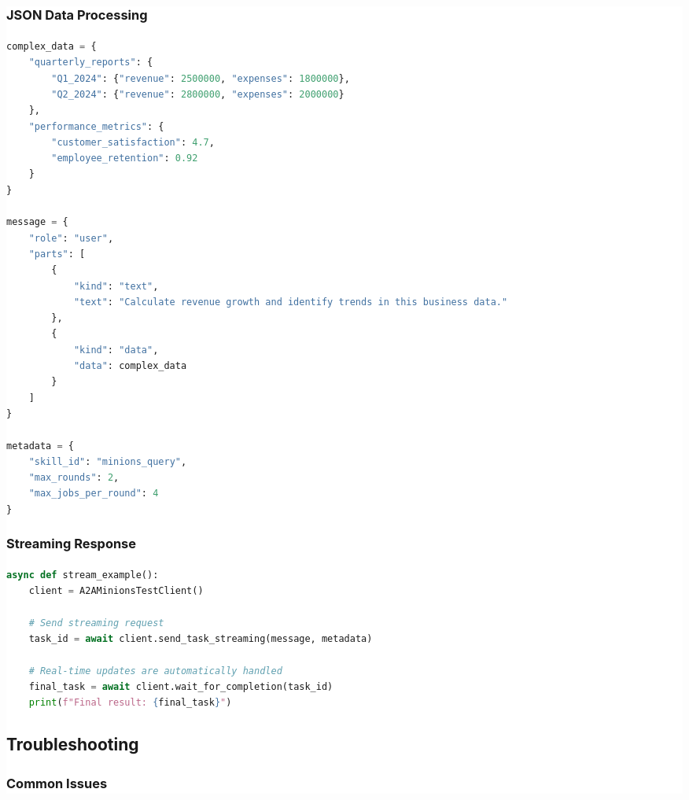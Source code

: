 ### JSON Data Processing

```python
complex_data = {
    "quarterly_reports": {
        "Q1_2024": {"revenue": 2500000, "expenses": 1800000},
        "Q2_2024": {"revenue": 2800000, "expenses": 2000000}
    },
    "performance_metrics": {
        "customer_satisfaction": 4.7,
        "employee_retention": 0.92
    }
}

message = {
    "role": "user",
    "parts": [
        {
            "kind": "text",
            "text": "Calculate revenue growth and identify trends in this business data."
        },
        {
            "kind": "data", 
            "data": complex_data
        }
    ]
}

metadata = {
    "skill_id": "minions_query",
    "max_rounds": 2,
    "max_jobs_per_round": 4
}
```

### Streaming Response

```python
async def stream_example():
    client = A2AMinionsTestClient()
    
    # Send streaming request
    task_id = await client.send_task_streaming(message, metadata)
    
    # Real-time updates are automatically handled
    final_task = await client.wait_for_completion(task_id)
    print(f"Final result: {final_task}")
```

## Troubleshooting

### Common Issues
